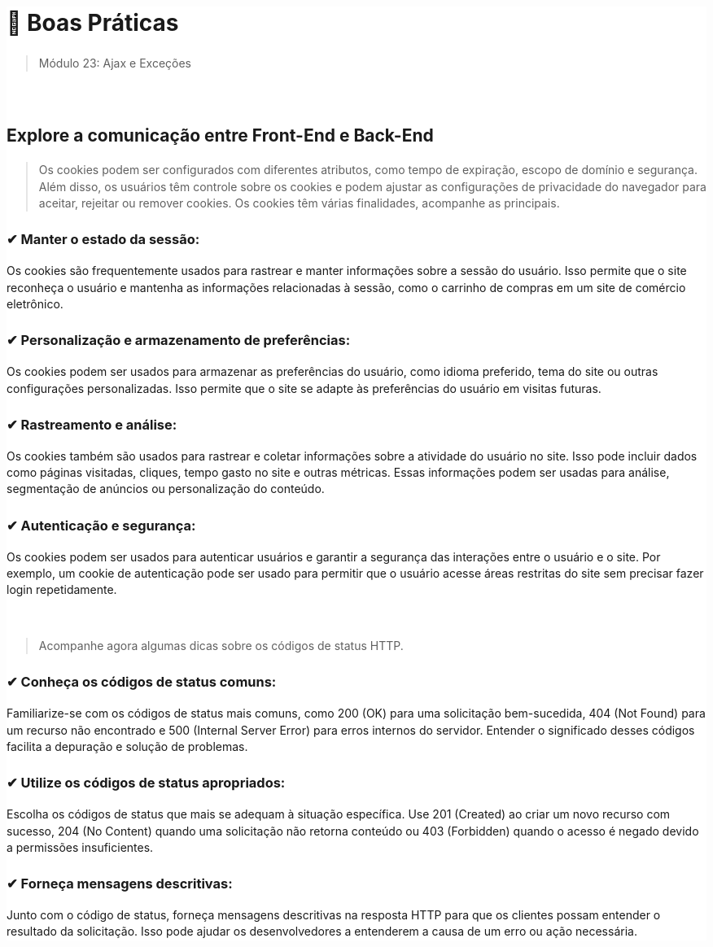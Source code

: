 # 📌 Boas Práticas
> Módulo 23: Ajax e Exceções

<br>

## Explore a comunicação entre Front-End e Back-End
> Os cookies podem ser configurados com diferentes atributos, como tempo de expiração, escopo de domínio e segurança. Além disso, os usuários têm controle sobre os cookies e podem ajustar as configurações de privacidade do navegador para aceitar, rejeitar ou remover cookies. Os cookies têm várias finalidades, acompanhe as principais.
### ✔ Manter o estado da sessão: 
Os cookies são frequentemente usados para rastrear e manter informações sobre a sessão do usuário. Isso permite que o site reconheça o usuário e mantenha as informações relacionadas à sessão, como o carrinho de compras em um site de comércio eletrônico.

### ✔ Personalização e armazenamento de preferências: 
Os cookies podem ser usados para armazenar as preferências do usuário, como idioma preferido, tema do site ou outras configurações personalizadas. Isso permite que o site se adapte às preferências do usuário em visitas futuras.

### ✔ Rastreamento e análise: 
Os cookies também são usados para rastrear e coletar informações sobre a atividade do usuário no site. Isso pode incluir dados como páginas visitadas, cliques, tempo gasto no site e outras métricas. Essas informações podem ser usadas para análise, segmentação de anúncios ou personalização do conteúdo.

### ✔ Autenticação e segurança: 
Os cookies podem ser usados para autenticar usuários e garantir a segurança das interações entre o usuário e o site. Por exemplo, um cookie de autenticação pode ser usado para permitir que o usuário acesse áreas restritas do site sem precisar fazer login repetidamente.

<br>

> Acompanhe agora algumas dicas sobre os códigos de status HTTP.

### ✔ Conheça os códigos de status comuns: 
Familiarize-se com os códigos de status mais comuns, como 200 (OK) para uma solicitação bem-sucedida, 404 (Not Found) para um recurso não encontrado e 500 (Internal Server Error) para erros internos do servidor. Entender o significado desses códigos facilita a depuração e solução de problemas.

### ✔ Utilize os códigos de status apropriados: 
Escolha os códigos de status que mais se adequam à situação específica. Use 201 (Created) ao criar um novo recurso com sucesso, 204 (No Content) quando uma solicitação não retorna conteúdo ou 403 (Forbidden) quando o acesso é negado devido a permissões insuficientes.

### ✔ Forneça mensagens descritivas: 
Junto com o código de status, forneça mensagens descritivas na resposta HTTP para que os clientes possam entender o resultado da solicitação. Isso pode ajudar os desenvolvedores a entenderem a causa de um erro ou ação necessária.
